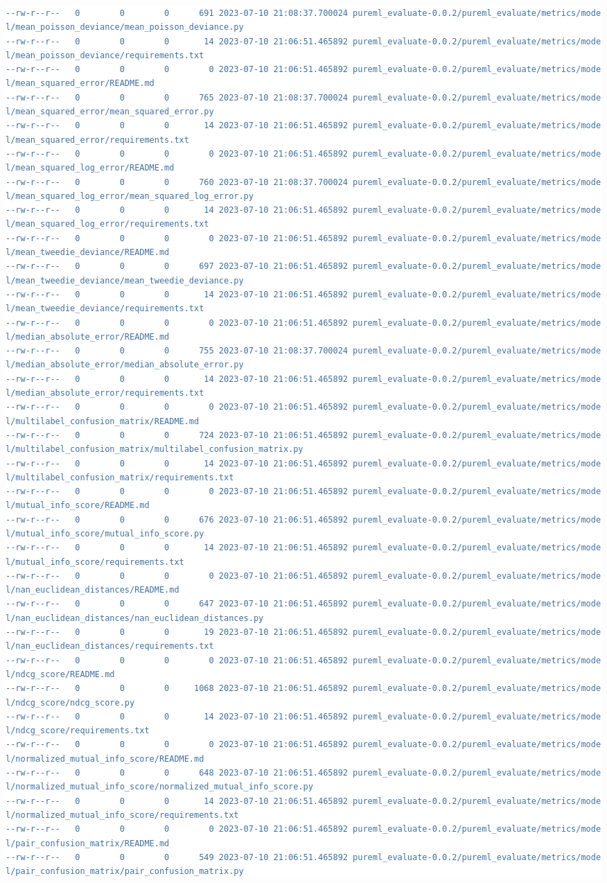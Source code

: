 ```diff
--rw-r--r--   0        0        0      691 2023-07-10 21:08:37.700024 pureml_evaluate-0.0.2/pureml_evaluate/metrics/model/mean_poisson_deviance/mean_poisson_deviance.py
--rw-r--r--   0        0        0       14 2023-07-10 21:06:51.465892 pureml_evaluate-0.0.2/pureml_evaluate/metrics/model/mean_poisson_deviance/requirements.txt
--rw-r--r--   0        0        0        0 2023-07-10 21:06:51.465892 pureml_evaluate-0.0.2/pureml_evaluate/metrics/model/mean_squared_error/README.md
--rw-r--r--   0        0        0      765 2023-07-10 21:08:37.700024 pureml_evaluate-0.0.2/pureml_evaluate/metrics/model/mean_squared_error/mean_squared_error.py
--rw-r--r--   0        0        0       14 2023-07-10 21:06:51.465892 pureml_evaluate-0.0.2/pureml_evaluate/metrics/model/mean_squared_error/requirements.txt
--rw-r--r--   0        0        0        0 2023-07-10 21:06:51.465892 pureml_evaluate-0.0.2/pureml_evaluate/metrics/model/mean_squared_log_error/README.md
--rw-r--r--   0        0        0      760 2023-07-10 21:08:37.700024 pureml_evaluate-0.0.2/pureml_evaluate/metrics/model/mean_squared_log_error/mean_squared_log_error.py
--rw-r--r--   0        0        0       14 2023-07-10 21:06:51.465892 pureml_evaluate-0.0.2/pureml_evaluate/metrics/model/mean_squared_log_error/requirements.txt
--rw-r--r--   0        0        0        0 2023-07-10 21:06:51.465892 pureml_evaluate-0.0.2/pureml_evaluate/metrics/model/mean_tweedie_deviance/README.md
--rw-r--r--   0        0        0      697 2023-07-10 21:06:51.465892 pureml_evaluate-0.0.2/pureml_evaluate/metrics/model/mean_tweedie_deviance/mean_tweedie_deviance.py
--rw-r--r--   0        0        0       14 2023-07-10 21:06:51.465892 pureml_evaluate-0.0.2/pureml_evaluate/metrics/model/mean_tweedie_deviance/requirements.txt
--rw-r--r--   0        0        0        0 2023-07-10 21:06:51.465892 pureml_evaluate-0.0.2/pureml_evaluate/metrics/model/median_absolute_error/README.md
--rw-r--r--   0        0        0      755 2023-07-10 21:08:37.700024 pureml_evaluate-0.0.2/pureml_evaluate/metrics/model/median_absolute_error/median_absolute_error.py
--rw-r--r--   0        0        0       14 2023-07-10 21:06:51.465892 pureml_evaluate-0.0.2/pureml_evaluate/metrics/model/median_absolute_error/requirements.txt
--rw-r--r--   0        0        0        0 2023-07-10 21:06:51.465892 pureml_evaluate-0.0.2/pureml_evaluate/metrics/model/multilabel_confusion_matrix/README.md
--rw-r--r--   0        0        0      724 2023-07-10 21:06:51.465892 pureml_evaluate-0.0.2/pureml_evaluate/metrics/model/multilabel_confusion_matrix/multilabel_confusion_matrix.py
--rw-r--r--   0        0        0       14 2023-07-10 21:06:51.465892 pureml_evaluate-0.0.2/pureml_evaluate/metrics/model/multilabel_confusion_matrix/requirements.txt
--rw-r--r--   0        0        0        0 2023-07-10 21:06:51.465892 pureml_evaluate-0.0.2/pureml_evaluate/metrics/model/mutual_info_score/README.md
--rw-r--r--   0        0        0      676 2023-07-10 21:06:51.465892 pureml_evaluate-0.0.2/pureml_evaluate/metrics/model/mutual_info_score/mutual_info_score.py
--rw-r--r--   0        0        0       14 2023-07-10 21:06:51.465892 pureml_evaluate-0.0.2/pureml_evaluate/metrics/model/mutual_info_score/requirements.txt
--rw-r--r--   0        0        0        0 2023-07-10 21:06:51.465892 pureml_evaluate-0.0.2/pureml_evaluate/metrics/model/nan_euclidean_distances/README.md
--rw-r--r--   0        0        0      647 2023-07-10 21:06:51.465892 pureml_evaluate-0.0.2/pureml_evaluate/metrics/model/nan_euclidean_distances/nan_euclidean_distances.py
--rw-r--r--   0        0        0       19 2023-07-10 21:06:51.465892 pureml_evaluate-0.0.2/pureml_evaluate/metrics/model/nan_euclidean_distances/requirements.txt
--rw-r--r--   0        0        0        0 2023-07-10 21:06:51.465892 pureml_evaluate-0.0.2/pureml_evaluate/metrics/model/ndcg_score/README.md
--rw-r--r--   0        0        0     1068 2023-07-10 21:06:51.465892 pureml_evaluate-0.0.2/pureml_evaluate/metrics/model/ndcg_score/ndcg_score.py
--rw-r--r--   0        0        0       14 2023-07-10 21:06:51.465892 pureml_evaluate-0.0.2/pureml_evaluate/metrics/model/ndcg_score/requirements.txt
--rw-r--r--   0        0        0        0 2023-07-10 21:06:51.465892 pureml_evaluate-0.0.2/pureml_evaluate/metrics/model/normalized_mutual_info_score/README.md
--rw-r--r--   0        0        0      648 2023-07-10 21:06:51.465892 pureml_evaluate-0.0.2/pureml_evaluate/metrics/model/normalized_mutual_info_score/normalized_mutual_info_score.py
--rw-r--r--   0        0        0       14 2023-07-10 21:06:51.465892 pureml_evaluate-0.0.2/pureml_evaluate/metrics/model/normalized_mutual_info_score/requirements.txt
--rw-r--r--   0        0        0        0 2023-07-10 21:06:51.465892 pureml_evaluate-0.0.2/pureml_evaluate/metrics/model/pair_confusion_matrix/README.md
--rw-r--r--   0        0        0      549 2023-07-10 21:06:51.465892 pureml_evaluate-0.0.2/pureml_evaluate/metrics/model/pair_confusion_matrix/pair_confusion_matrix.py
```